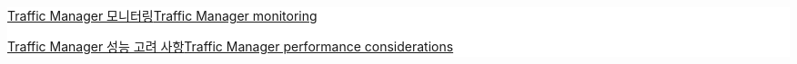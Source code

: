 [<span data-ttu-id="4b72b-277">Traffic Manager 모니터링</span><span class="sxs-lookup"><span data-stu-id="4b72b-277">Traffic Manager monitoring</span></span>](traffic-manager-monitoring.md)

[<span data-ttu-id="4b72b-278">Traffic Manager 성능 고려 사항</span><span class="sxs-lookup"><span data-stu-id="4b72b-278">Traffic Manager performance considerations</span></span>](traffic-manager-performance-considerations.md)

